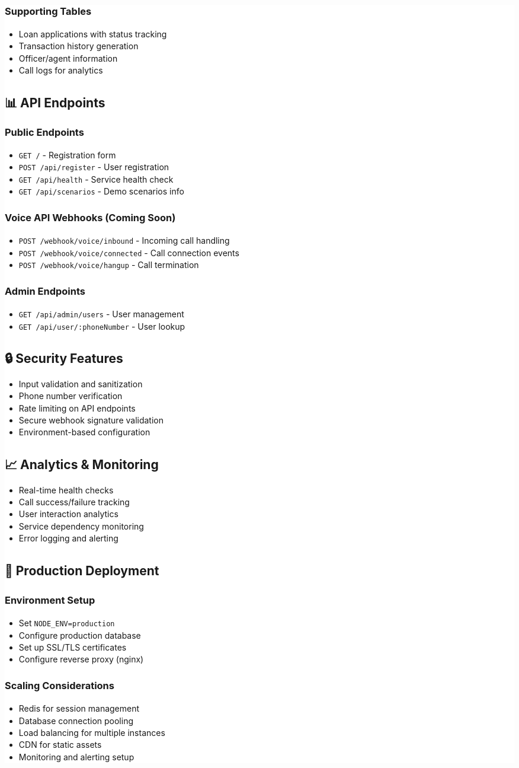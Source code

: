 ### Supporting Tables
- Loan applications with status tracking
- Transaction history generation
- Officer/agent information
- Call logs for analytics

## 📊 API Endpoints

### Public Endpoints
- `GET /` - Registration form
- `POST /api/register` - User registration
- `GET /api/health` - Service health check
- `GET /api/scenarios` - Demo scenarios info

### Voice API Webhooks (Coming Soon)
- `POST /webhook/voice/inbound` - Incoming call handling
- `POST /webhook/voice/connected` - Call connection events
- `POST /webhook/voice/hangup` - Call termination

### Admin Endpoints
- `GET /api/admin/users` - User management
- `GET /api/user/:phoneNumber` - User lookup

## 🔒 Security Features

- Input validation and sanitization
- Phone number verification
- Rate limiting on API endpoints
- Secure webhook signature validation
- Environment-based configuration

## 📈 Analytics & Monitoring

- Real-time health checks
- Call success/failure tracking
- User interaction analytics
- Service dependency monitoring
- Error logging and alerting

## 🚀 Production Deployment

### Environment Setup
- Set `NODE_ENV=production`
- Configure production database
- Set up SSL/TLS certificates
- Configure reverse proxy (nginx)

### Scaling Considerations
- Redis for session management
- Database connection pooling
- Load balancing for multiple instances
- CDN for static assets
- Monitoring and alerting setup
